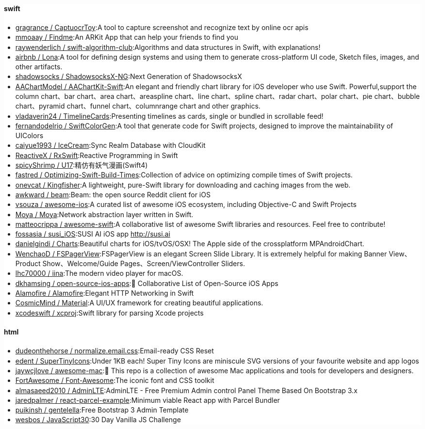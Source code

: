 #### swift
* [gragrance / CaptuocrToy](https://github.com/gragrance/CaptuocrToy):A tool to capture screenshot and recognize text by online ocr apis
* [mmoaay / Findme](https://github.com/mmoaay/Findme):An ARKit App that can help your friends to find you
* [raywenderlich / swift-algorithm-club](https://github.com/raywenderlich/swift-algorithm-club):Algorithms and data structures in Swift, with explanations!
* [airbnb / Lona](https://github.com/airbnb/Lona):A tool for defining design systems and using them to generate cross-platform UI code, Sketch files, images, and other artifacts.
* [shadowsocks / ShadowsocksX-NG](https://github.com/shadowsocks/ShadowsocksX-NG):Next Generation of ShadowsocksX
* [AAChartModel / AAChartKit-Swift](https://github.com/AAChartModel/AAChartKit-Swift):An elegant and friendly chart library for iOS developer who use Swift. Powerful,support the column chart、bar chart、area chart、areaspline chart、line chart、spline chart、radar chart、polar chart、pie chart、bubble chart、pyramid chart、funnel chart、columnrange chart and other graphics.
* [vladaverin24 / TimelineCards](https://github.com/vladaverin24/TimelineCards):Presenting timelines as cards, single or bundled in scrollable feed!
* [fernandodelrio / SwiftColorGen](https://github.com/fernandodelrio/SwiftColorGen):A tool that generate code for Swift projects, designed to improve the maintainability of UIColors
* [caiyue1993 / IceCream](https://github.com/caiyue1993/IceCream):Sync Realm Database with CloudKit
* [ReactiveX / RxSwift](https://github.com/ReactiveX/RxSwift):Reactive Programming in Swift
* [spicyShrimp / U17](https://github.com/spicyShrimp/U17):精仿有妖气漫画(Swift4)
* [fastred / Optimizing-Swift-Build-Times](https://github.com/fastred/Optimizing-Swift-Build-Times):Collection of advice on optimizing compile times of Swift projects.
* [onevcat / Kingfisher](https://github.com/onevcat/Kingfisher):A lightweight, pure-Swift library for downloading and caching images from the web.
* [awkward / beam](https://github.com/awkward/beam):Beam: the open source Reddit client for iOS
* [vsouza / awesome-ios](https://github.com/vsouza/awesome-ios):A curated list of awesome iOS ecosystem, including Objective-C and Swift Projects
* [Moya / Moya](https://github.com/Moya/Moya):Network abstraction layer written in Swift.
* [matteocrippa / awesome-swift](https://github.com/matteocrippa/awesome-swift):A collaborative list of awesome Swift libraries and resources. Feel free to contribute!
* [fossasia / susi_iOS](https://github.com/fossasia/susi_iOS):SUSI AI iOS app http://susi.ai
* [danielgindi / Charts](https://github.com/danielgindi/Charts):Beautiful charts for iOS/tvOS/OSX! The Apple side of the crossplatform MPAndroidChart.
* [WenchaoD / FSPagerView](https://github.com/WenchaoD/FSPagerView):FSPagerView is an elegant Screen Slide Library. It is extremely helpful for making Banner View、Product Show、Welcome/Guide Pages、Screen/ViewController Sliders.
* [lhc70000 / iina](https://github.com/lhc70000/iina):The modern video player for macOS.
* [dkhamsing / open-source-ios-apps](https://github.com/dkhamsing/open-source-ios-apps):📱 Collaborative List of Open-Source iOS Apps
* [Alamofire / Alamofire](https://github.com/Alamofire/Alamofire):Elegant HTTP Networking in Swift
* [CosmicMind / Material](https://github.com/CosmicMind/Material):A UI/UX framework for creating beautiful applications.
* [xcodeswift / xcproj](https://github.com/xcodeswift/xcproj):Swift library for parsing Xcode projects

#### html
* [dudeonthehorse / normalize.email.css](https://github.com/dudeonthehorse/normalize.email.css):Email-ready CSS Reset
* [edent / SuperTinyIcons](https://github.com/edent/SuperTinyIcons):Under 1KB each! Super Tiny Icons are miniscule SVG versions of your favourite website and app logos
* [jaywcjlove / awesome-mac](https://github.com/jaywcjlove/awesome-mac): This repo is a collection of awesome Mac applications and tools for developers and designers.
* [FortAwesome / Font-Awesome](https://github.com/FortAwesome/Font-Awesome):The iconic font and CSS toolkit
* [almasaeed2010 / AdminLTE](https://github.com/almasaeed2010/AdminLTE):AdminLTE - Free Premium Admin control Panel Theme Based On Bootstrap 3.x
* [jaredpalmer / react-parcel-example](https://github.com/jaredpalmer/react-parcel-example):Minimum viable React app with Parcel Bundler
* [puikinsh / gentelella](https://github.com/puikinsh/gentelella):Free Bootstrap 3 Admin Template
* [wesbos / JavaScript30](https://github.com/wesbos/JavaScript30):30 Day Vanilla JS Challenge